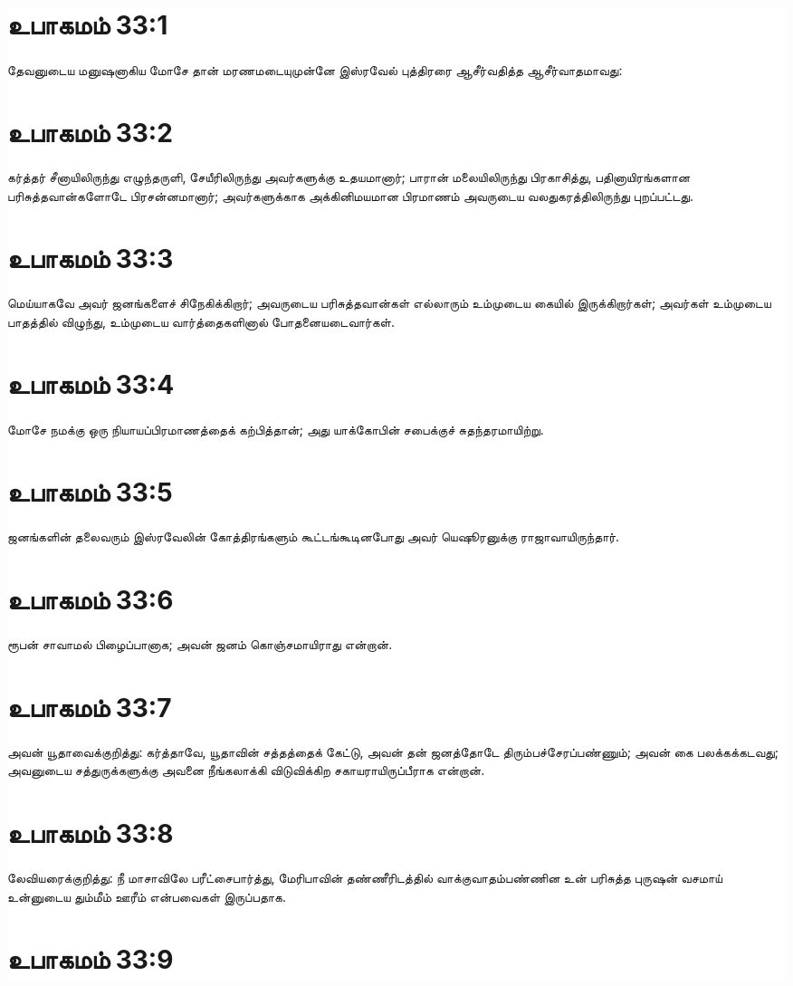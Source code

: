 # உபாகமம் 33:1

தேவனுடைய மனுஷனாகிய மோசே தான் மரணமடையுமுன்னே இஸ்ரவேல் புத்திரரை
ஆசீர்வதித்த ஆசீர்வாதமாவது:

# உபாகமம் 33:2

கர்த்தர் சீனாயிலிருந்து எழுந்தருளி, சேயீரிலிருந்து அவர்களுக்கு
உதயமானார்; பாரான் மலையிலிருந்து பிரகாசித்து, பதினாயிரங்களான
பரிசுத்தவான்களோடே பிரசன்னமானார்; அவர்களுக்காக அக்கினிமயமான பிரமாணம்
அவருடைய வலதுகரத்திலிருந்து புறப்பட்டது.

# உபாகமம் 33:3

மெய்யாகவே அவர் ஜனங்களைச் சிநேகிக்கிறார்; அவருடைய பரிசுத்தவான்கள்
எல்லாரும் உம்முடைய கையில் இருக்கிறார்கள்; அவர்கள் உம்முடைய பாதத்தில்
விழுந்து, உம்முடைய வார்த்தைகளினால் போதனையடைவார்கள்.

# உபாகமம் 33:4

மோசே நமக்கு ஒரு நியாயப்பிரமாணத்தைக் கற்பித்தான்; அது யாக்கோபின்
சபைக்குச் சுதந்தரமாயிற்று.

# உபாகமம் 33:5

ஜனங்களின் தலைவரும் இஸ்ரவேலின் கோத்திரங்களும் கூட்டங்கூடினபோது அவர்
யெஷூரனுக்கு ராஜாவாயிருந்தார்.

# உபாகமம் 33:6

ரூபன் சாவாமல் பிழைப்பானாக; அவன் ஜனம் கொஞ்சமாயிராது என்றான்.

# உபாகமம் 33:7

அவன் யூதாவைக்குறித்து: கர்த்தாவே, யூதாவின் சத்தத்தைக் கேட்டு, அவன் தன்
ஜனத்தோடே திரும்பச்சேரப்பண்ணும்; அவன் கை பலக்கக்கடவது; அவனுடைய
சத்துருக்களுக்கு அவனை நீங்கலாக்கி விடுவிக்கிற சகாயராயிருப்பீராக என்றான்.

# உபாகமம் 33:8

லேவியரைக்குறித்து: நீ மாசாவிலே பரீட்சைபார்த்து, மேரிபாவின்
தண்ணீரிடத்தில் வாக்குவாதம்பண்ணின உன் பரிசுத்த புருஷன் வசமாய் உன்னுடைய
தும்மீம் ஊரீம் என்பவைகள் இருப்பதாக.

# உபாகமம் 33:9

